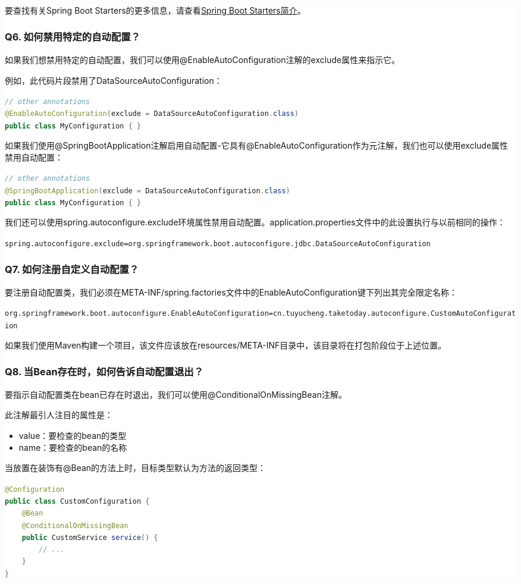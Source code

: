要查找有关Spring Boot Starters的更多信息，请查看[Spring Boot Starters简介](https://www.baeldung.com/spring-boot-starters)。

### Q6. 如何禁用特定的自动配置？

如果我们想禁用特定的自动配置，我们可以使用@EnableAutoConfiguration注解的exclude属性来指示它。

例如，此代码片段禁用了DataSourceAutoConfiguration：

```java
// other annotations
@EnableAutoConfiguration(exclude = DataSourceAutoConfiguration.class)
public class MyConfiguration { }
```

如果我们使用@SpringBootApplication注解启用自动配置-它具有@EnableAutoConfiguration作为元注解，我们也可以使用exclude属性禁用自动配置：

```java
// other annotations
@SpringBootApplication(exclude = DataSourceAutoConfiguration.class)
public class MyConfiguration { }
```

我们还可以使用spring.autoconfigure.exclude环境属性禁用自动配置。application.properties文件中的此设置执行与以前相同的操作：

```properties
spring.autoconfigure.exclude=org.springframework.boot.autoconfigure.jdbc.DataSourceAutoConfiguration
```

### Q7. 如何注册自定义自动配置？

要注册自动配置类，我们必须在META-INF/spring.factories文件中的EnableAutoConfiguration键下列出其完全限定名称：

```properties
org.springframework.boot.autoconfigure.EnableAutoConfiguration=cn.tuyucheng.taketoday.autoconfigure.CustomAutoConfiguration
```

如果我们使用Maven构建一个项目，该文件应该放在resources/META-INF目录中，该目录将在打包阶段位于上述位置。

### Q8. 当Bean存在时，如何告诉自动配置退出？

要指示自动配置类在bean已存在时退出，我们可以使用@ConditionalOnMissingBean注解。

此注解最引人注目的属性是：

-   value：要检查的bean的类型
-   name：要检查的bean的名称

当放置在装饰有@Bean的方法上时，目标类型默认为方法的返回类型：

```java
@Configuration
public class CustomConfiguration {
    @Bean
    @ConditionalOnMissingBean
    public CustomService service() {
        // ...
    }
}
```
